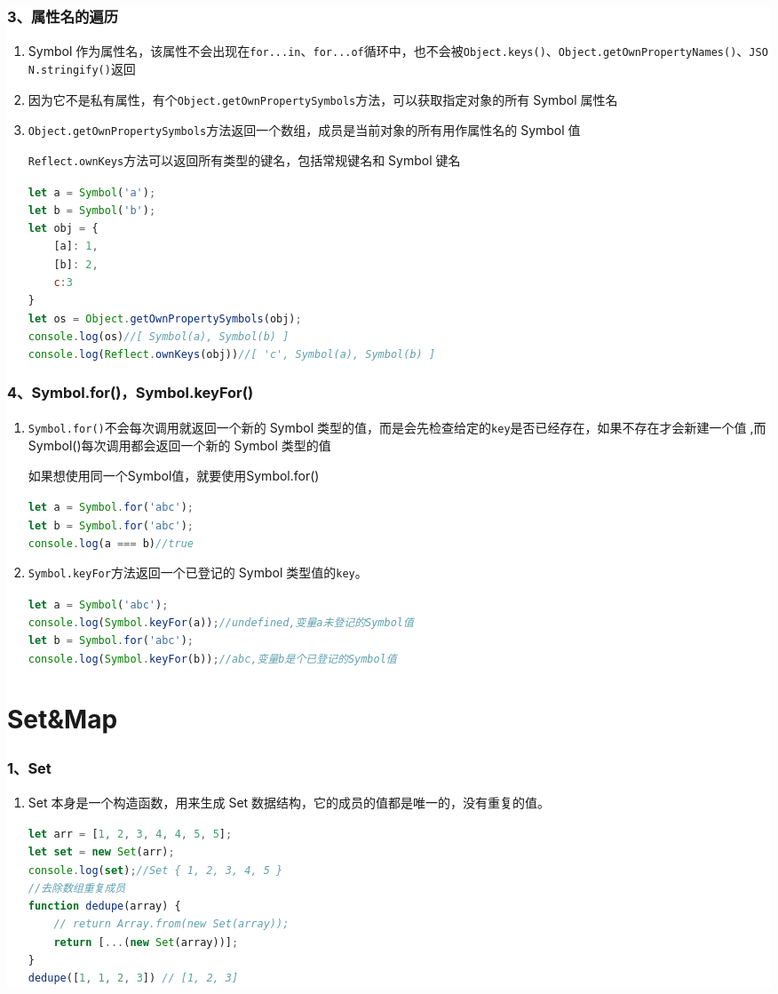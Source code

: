 ### 3、属性名的遍历

1. Symbol 作为属性名，该属性不会出现在`for...in`、`for...of`循环中，也不会被`Object.keys()`、`Object.getOwnPropertyNames()`、`JSON.stringify()`返回 

2. 因为它不是私有属性，有个`Object.getOwnPropertySymbols`方法，可以获取指定对象的所有 Symbol 属性名 

3. `Object.getOwnPropertySymbols`方法返回一个数组，成员是当前对象的所有用作属性名的 Symbol 值 

   `Reflect.ownKeys`方法可以返回所有类型的键名，包括常规键名和 Symbol 键名 

   ```js
   let a = Symbol('a');
   let b = Symbol('b');
   let obj = {
       [a]: 1,
       [b]: 2,
       c:3
   }
   let os = Object.getOwnPropertySymbols(obj);
   console.log(os)//[ Symbol(a), Symbol(b) ]
   console.log(Reflect.ownKeys(obj))//[ 'c', Symbol(a), Symbol(b) ]
   ```

### 4、Symbol.for()，Symbol.keyFor()

1. `Symbol.for()`不会每次调用就返回一个新的 Symbol 类型的值，而是会先检查给定的`key`是否已经存在，如果不存在才会新建一个值 ,而Symbol()每次调用都会返回一个新的 Symbol 类型的值

   如果想使用同一个Symbol值，就要使用Symbol.for()

   ```js
   let a = Symbol.for('abc');
   let b = Symbol.for('abc');
   console.log(a === b)//true
   ```

2. `Symbol.keyFor`方法返回一个已登记的 Symbol 类型值的`key`。 

   ```js
   let a = Symbol('abc');
   console.log(Symbol.keyFor(a));//undefined,变量a未登记的Symbol值
   let b = Symbol.for('abc');
   console.log(Symbol.keyFor(b));//abc,变量b是个已登记的Symbol值
   ```

# Set&Map

### 1、Set

1. Set 本身是一个构造函数，用来生成 Set 数据结构，它的成员的值都是唯一的，没有重复的值。

   ```js
   let arr = [1, 2, 3, 4, 4, 5, 5];
   let set = new Set(arr);
   console.log(set);//Set { 1, 2, 3, 4, 5 }
   //去除数组重复成员
   function dedupe(array) {
       // return Array.from(new Set(array));
       return [...(new Set(array))];
   }
   dedupe([1, 1, 2, 3]) // [1, 2, 3]
   ```


  [mySymbol]: 'Hello!'
